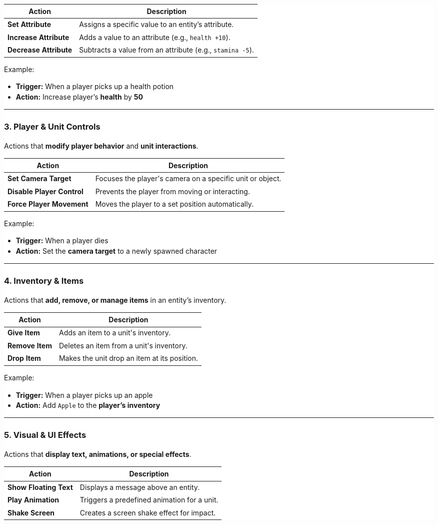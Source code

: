 | Action                 | Description |
|-----------------------|-------------|
| **Set Attribute** | Assigns a specific value to an entity’s attribute. |
| **Increase Attribute** | Adds a value to an attribute (e.g., `health +10`). |
| **Decrease Attribute** | Subtracts a value from an attribute (e.g., `stamina -5`). |

Example:  
- **Trigger:** When a player picks up a health potion  
- **Action:** Increase player’s **health** by **50**

---

### **3. Player & Unit Controls**
Actions that **modify player behavior** and **unit interactions**.

| Action               | Description |
|---------------------|-------------|
| **Set Camera Target** | Focuses the player's camera on a specific unit or object. |
| **Disable Player Control** | Prevents the player from moving or interacting. |
| **Force Player Movement** | Moves the player to a set position automatically. |

Example:  
- **Trigger:** When a player dies  
- **Action:** Set the **camera target** to a newly spawned character

---

### **4. Inventory & Items**
Actions that **add, remove, or manage items** in an entity’s inventory.

| Action            | Description |
|------------------|-------------|
| **Give Item** | Adds an item to a unit's inventory. |
| **Remove Item** | Deletes an item from a unit's inventory. |
| **Drop Item** | Makes the unit drop an item at its position. |

Example:  
- **Trigger:** When a player picks up an apple  
- **Action:** Add `Apple` to the **player’s inventory**  

---

### **5. Visual & UI Effects**
Actions that **display text, animations, or special effects**.

| Action               | Description |
|---------------------|-------------|
| **Show Floating Text** | Displays a message above an entity. |
| **Play Animation** | Triggers a predefined animation for a unit. |
| **Shake Screen** | Creates a screen shake effect for impact. |
